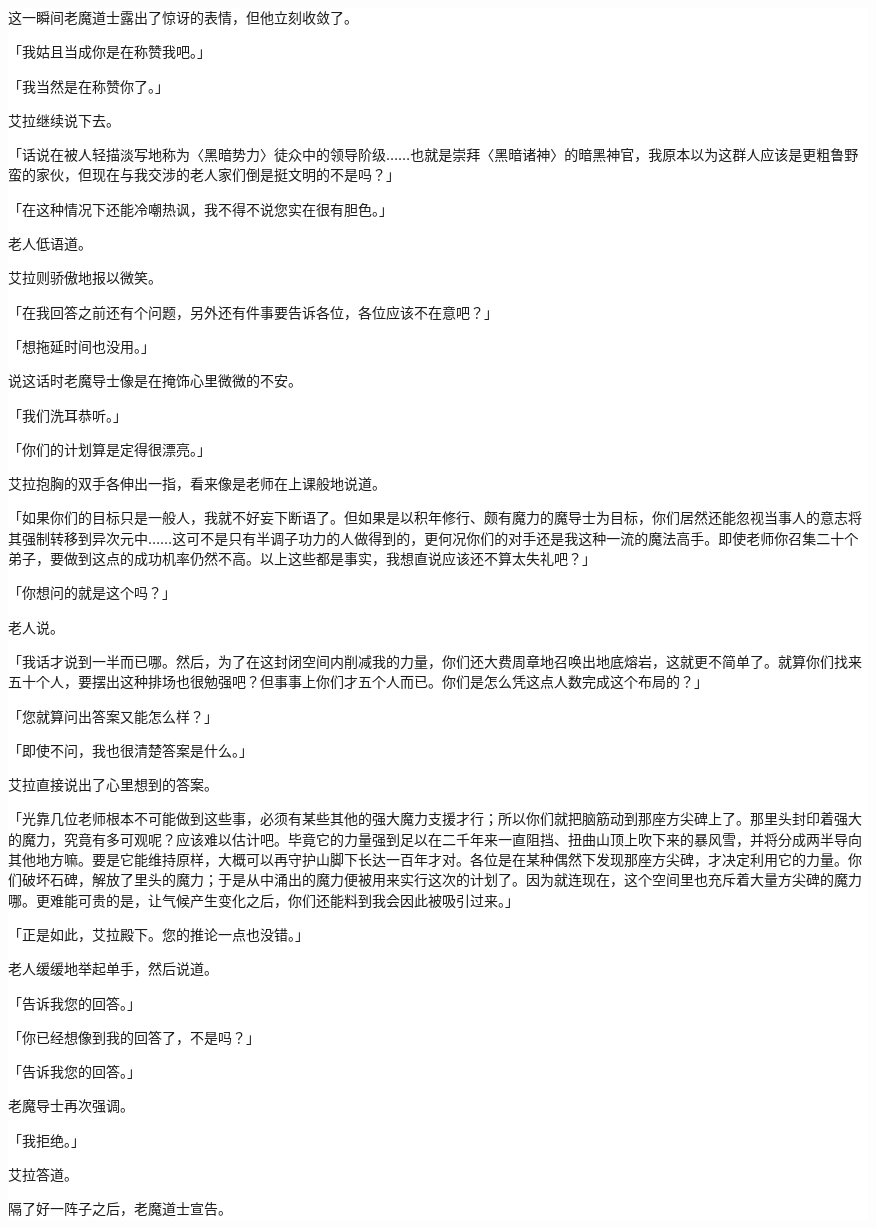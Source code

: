 这一瞬间老魔道士露出了惊讶的表情，但他立刻收敛了。

「我姑且当成你是在称赞我吧。」

「我当然是在称赞你了。」

艾拉继续说下去。

「话说在被人轻描淡写地称为〈黑暗势力〉徒众中的领导阶级……也就是崇拜〈黑暗诸神〉的暗黑神官，我原本以为这群人应该是更粗鲁野蛮的家伙，但现在与我交涉的老人家们倒是挺文明的不是吗？」

「在这种情况下还能冷嘲热讽，我不得不说您实在很有胆色。」

老人低语道。

艾拉则骄傲地报以微笑。

「在我回答之前还有个问题，另外还有件事要告诉各位，各位应该不在意吧？」

「想拖延时间也没用。」

说这话时老魔导士像是在掩饰心里微微的不安。

「我们洗耳恭听。」

「你们的计划算是定得很漂亮。」

艾拉抱胸的双手各伸出一指，看来像是老师在上课般地说道。

「如果你们的目标只是一般人，我就不好妄下断语了。但如果是以积年修行、颇有魔力的魔导士为目标，你们居然还能忽视当事人的意志将其强制转移到异次元中……这可不是只有半调子功力的人做得到的，更何况你们的对手还是我这种一流的魔法高手。即使老师你召集二十个弟子，要做到这点的成功机率仍然不高。以上这些都是事实，我想直说应该还不算太失礼吧？」

「你想问的就是这个吗？」

老人说。

「我话才说到一半而已哪。然后，为了在这封闭空间内削减我的力量，你们还大费周章地召唤出地底熔岩，这就更不简单了。就算你们找来五十个人，要摆出这种排场也很勉强吧？但事事上你们才五个人而已。你们是怎么凭这点人数完成这个布局的？」

「您就算问出答案又能怎么样？」

「即使不问，我也很清楚答案是什么。」

艾拉直接说出了心里想到的答案。

「光靠几位老师根本不可能做到这些事，必须有某些其他的强大魔力支援才行；所以你们就把脑筋动到那座方尖碑上了。那里头封印着强大的魔力，究竟有多可观呢？应该难以估计吧。毕竟它的力量强到足以在二千年来一直阻挡、扭曲山顶上吹下来的暴风雪，并将分成两半导向其他地方嘛。要是它能维持原样，大概可以再守护山脚下长达一百年才对。各位是在某种偶然下发现那座方尖碑，才决定利用它的力量。你们破坏石碑，解放了里头的魔力；于是从中涌出的魔力便被用来实行这次的计划了。因为就连现在，这个空间里也充斥着大量方尖碑的魔力哪。更难能可贵的是，让气候产生变化之后，你们还能料到我会因此被吸引过来。」

「正是如此，艾拉殿下。您的推论一点也没错。」

老人缓缓地举起单手，然后说道。

「告诉我您的回答。」

「你已经想像到我的回答了，不是吗？」

「告诉我您的回答。」

老魔导士再次强调。

「我拒绝。」

艾拉答道。

隔了好一阵子之后，老魔道士宣告。
